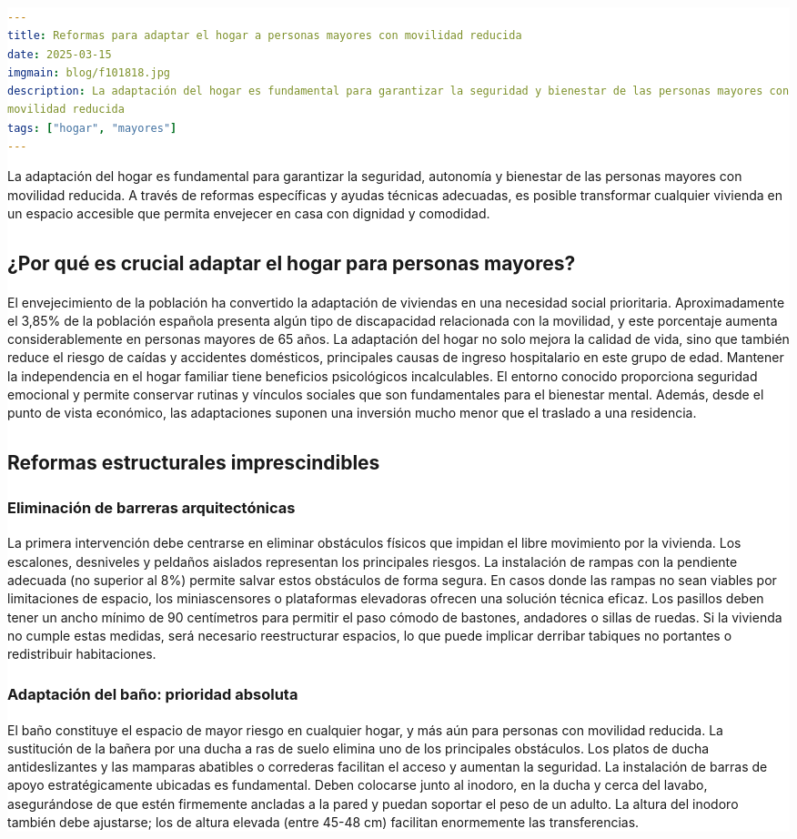 ```yaml
---
title: Reformas para adaptar el hogar a personas mayores con movilidad reducida
date: 2025-03-15
imgmain: blog/f101818.jpg
description: La adaptación del hogar es fundamental para garantizar la seguridad y bienestar de las personas mayores con movilidad reducida
tags: ["hogar", "mayores"]
---
```


La adaptación del hogar es fundamental para garantizar la seguridad, autonomía y bienestar de las personas mayores con movilidad reducida. A través de reformas específicas y ayudas técnicas adecuadas, es posible transformar cualquier vivienda en un espacio accesible que permita envejecer en casa con dignidad y comodidad.

## ¿Por qué es crucial adaptar el hogar para personas mayores?

El envejecimiento de la población ha convertido la adaptación de viviendas en una necesidad social prioritaria. Aproximadamente el 3,85% de la población española presenta algún tipo de discapacidad relacionada con la movilidad, y este porcentaje aumenta considerablemente en personas mayores de 65 años. La adaptación del hogar no solo mejora la calidad de vida, sino que también reduce el riesgo de caídas y accidentes domésticos, principales causas de ingreso hospitalario en este grupo de edad.
Mantener la independencia en el hogar familiar tiene beneficios psicológicos incalculables. El entorno conocido proporciona seguridad emocional y permite conservar rutinas y vínculos sociales que son fundamentales para el bienestar mental. Además, desde el punto de vista económico, las adaptaciones suponen una inversión mucho menor que el traslado a una residencia.

## Reformas estructurales imprescindibles

### Eliminación de barreras arquitectónicas

La primera intervención debe centrarse en eliminar obstáculos físicos que impidan el libre movimiento por la vivienda. Los escalones, desniveles y peldaños aislados representan los principales riesgos. La instalación de rampas con la pendiente adecuada (no superior al 8%) permite salvar estos obstáculos de forma segura. En casos donde las rampas no sean viables por limitaciones de espacio, los miniascensores o plataformas elevadoras ofrecen una solución técnica eficaz.
Los pasillos deben tener un ancho mínimo de 90 centímetros para permitir el paso cómodo de bastones, andadores o sillas de ruedas. Si la vivienda no cumple estas medidas, será necesario reestructurar espacios, lo que puede implicar derribar tabiques no portantes o redistribuir habitaciones.

### Adaptación del baño: prioridad absoluta

El baño constituye el espacio de mayor riesgo en cualquier hogar, y más aún para personas con movilidad reducida. La sustitución de la bañera por una ducha a ras de suelo elimina uno de los principales obstáculos. Los platos de ducha antideslizantes y las mamparas abatibles o correderas facilitan el acceso y aumentan la seguridad.
La instalación de barras de apoyo estratégicamente ubicadas es fundamental. Deben colocarse junto al inodoro, en la ducha y cerca del lavabo, asegurándose de que estén firmemente ancladas a la pared y puedan soportar el peso de un adulto. La altura del inodoro también debe ajustarse; los de altura elevada (entre 45-48 cm) facilitan enormemente las transferencias.
